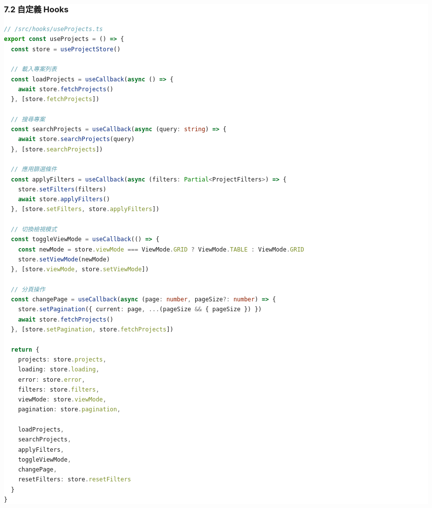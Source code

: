### 7.2 自定義 Hooks

```typescript
// /src/hooks/useProjects.ts
export const useProjects = () => {
  const store = useProjectStore()
  
  // 載入專案列表
  const loadProjects = useCallback(async () => {
    await store.fetchProjects()
  }, [store.fetchProjects])
  
  // 搜尋專案
  const searchProjects = useCallback(async (query: string) => {
    await store.searchProjects(query)
  }, [store.searchProjects])
  
  // 應用篩選條件
  const applyFilters = useCallback(async (filters: Partial<ProjectFilters>) => {
    store.setFilters(filters)
    await store.applyFilters()
  }, [store.setFilters, store.applyFilters])
  
  // 切換檢視模式
  const toggleViewMode = useCallback(() => {
    const newMode = store.viewMode === ViewMode.GRID ? ViewMode.TABLE : ViewMode.GRID
    store.setViewMode(newMode)
  }, [store.viewMode, store.setViewMode])
  
  // 分頁操作
  const changePage = useCallback(async (page: number, pageSize?: number) => {
    store.setPagination({ current: page, ...(pageSize && { pageSize }) })
    await store.fetchProjects()
  }, [store.setPagination, store.fetchProjects])
  
  return {
    projects: store.projects,
    loading: store.loading,
    error: store.error,
    filters: store.filters,
    viewMode: store.viewMode,
    pagination: store.pagination,
    
    loadProjects,
    searchProjects,
    applyFilters,
    toggleViewMode,
    changePage,
    resetFilters: store.resetFilters
  }
}
```

